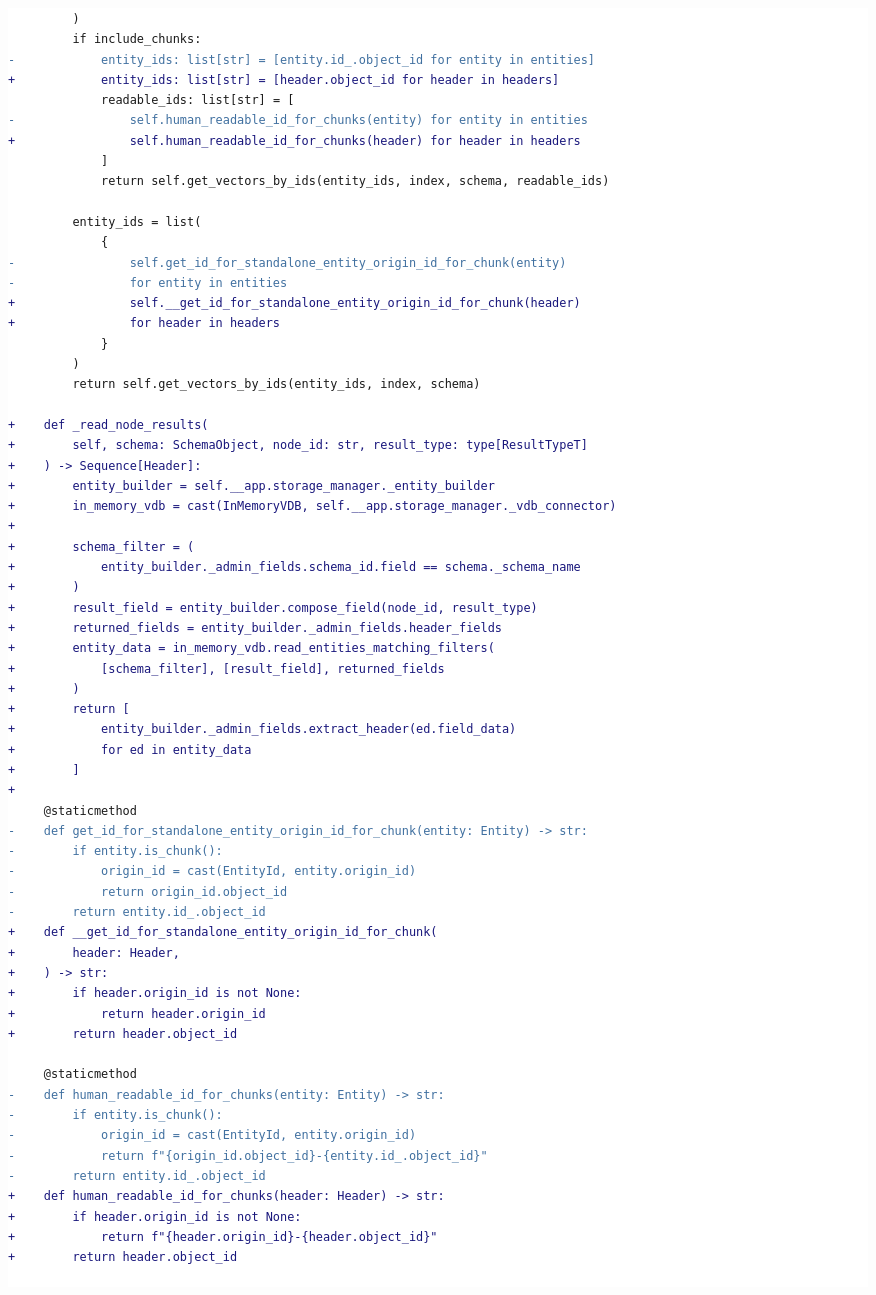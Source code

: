 ```diff
         )
         if include_chunks:
-            entity_ids: list[str] = [entity.id_.object_id for entity in entities]
+            entity_ids: list[str] = [header.object_id for header in headers]
             readable_ids: list[str] = [
-                self.human_readable_id_for_chunks(entity) for entity in entities
+                self.human_readable_id_for_chunks(header) for header in headers
             ]
             return self.get_vectors_by_ids(entity_ids, index, schema, readable_ids)
 
         entity_ids = list(
             {
-                self.get_id_for_standalone_entity_origin_id_for_chunk(entity)
-                for entity in entities
+                self.__get_id_for_standalone_entity_origin_id_for_chunk(header)
+                for header in headers
             }
         )
         return self.get_vectors_by_ids(entity_ids, index, schema)
 
+    def _read_node_results(
+        self, schema: SchemaObject, node_id: str, result_type: type[ResultTypeT]
+    ) -> Sequence[Header]:
+        entity_builder = self.__app.storage_manager._entity_builder
+        in_memory_vdb = cast(InMemoryVDB, self.__app.storage_manager._vdb_connector)
+
+        schema_filter = (
+            entity_builder._admin_fields.schema_id.field == schema._schema_name
+        )
+        result_field = entity_builder.compose_field(node_id, result_type)
+        returned_fields = entity_builder._admin_fields.header_fields
+        entity_data = in_memory_vdb.read_entities_matching_filters(
+            [schema_filter], [result_field], returned_fields
+        )
+        return [
+            entity_builder._admin_fields.extract_header(ed.field_data)
+            for ed in entity_data
+        ]
+
     @staticmethod
-    def get_id_for_standalone_entity_origin_id_for_chunk(entity: Entity) -> str:
-        if entity.is_chunk():
-            origin_id = cast(EntityId, entity.origin_id)
-            return origin_id.object_id
-        return entity.id_.object_id
+    def __get_id_for_standalone_entity_origin_id_for_chunk(
+        header: Header,
+    ) -> str:
+        if header.origin_id is not None:
+            return header.origin_id
+        return header.object_id
 
     @staticmethod
-    def human_readable_id_for_chunks(entity: Entity) -> str:
-        if entity.is_chunk():
-            origin_id = cast(EntityId, entity.origin_id)
-            return f"{origin_id.object_id}-{entity.id_.object_id}"
-        return entity.id_.object_id
+    def human_readable_id_for_chunks(header: Header) -> str:
+        if header.origin_id is not None:
+            return f"{header.origin_id}-{header.object_id}"
+        return header.object_id
 
```